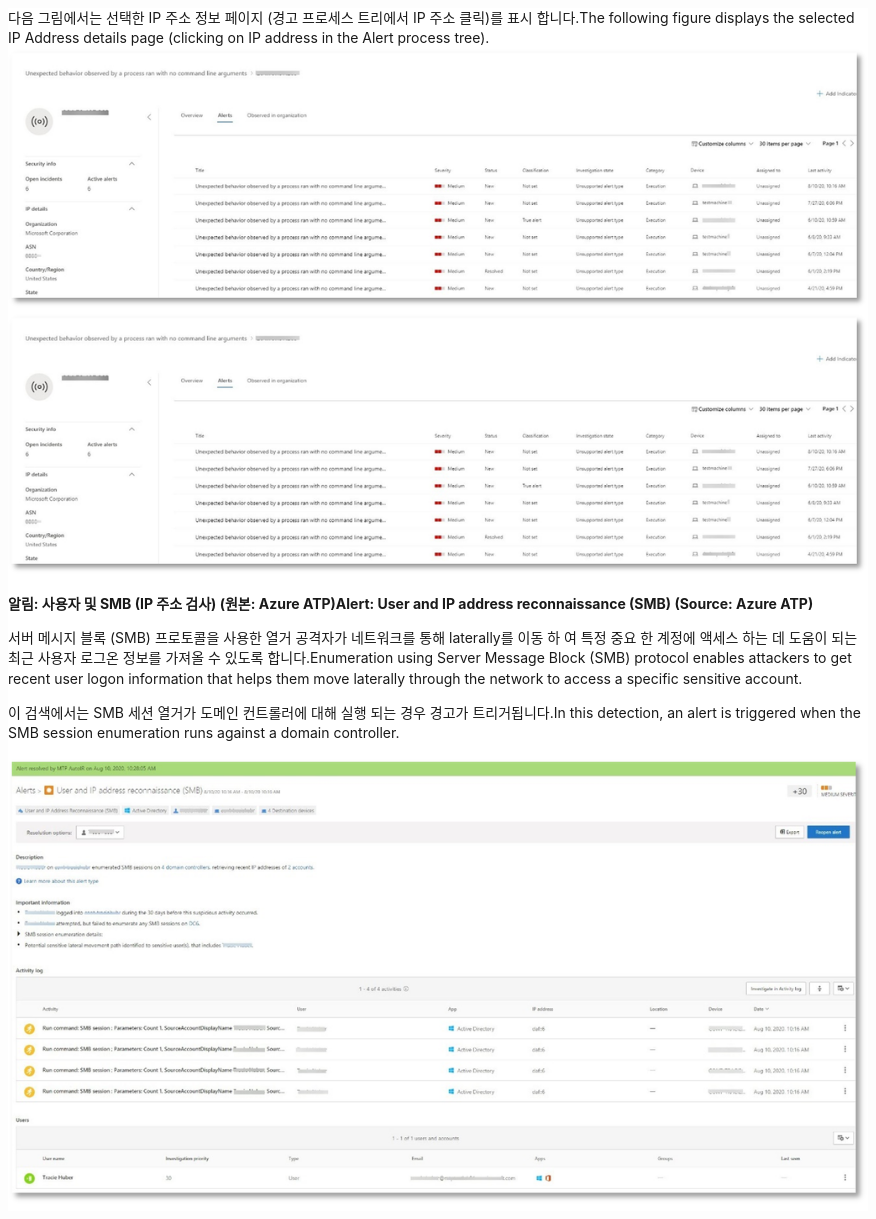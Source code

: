 <span data-ttu-id="d1eec-211">다음 그림에서는 선택한 IP 주소 정보 페이지 (경고 프로세스 트리에서 IP 주소 클릭)를 표시 합니다.</span><span class="sxs-lookup"><span data-stu-id="d1eec-211">The following figure displays the selected IP Address details page (clicking on IP address in the Alert process tree).</span></span>
<span data-ttu-id="d1eec-212">![IP 주소 정보 페이지 스크린샷](../../media/mtp/fig9.png)</span><span class="sxs-lookup"><span data-stu-id="d1eec-212">![Screenshot of the IP address details page](../../media/mtp/fig9.png)</span></span>


<span data-ttu-id="d1eec-213">**알림: 사용자 및 SMB (IP 주소 검사) (원본: Azure ATP)**</span><span class="sxs-lookup"><span data-stu-id="d1eec-213">**Alert: User and IP address reconnaissance (SMB) (Source: Azure ATP)**</span></span>

<span data-ttu-id="d1eec-214">서버 메시지 블록 (SMB) 프로토콜을 사용한 열거 공격자가 네트워크를 통해 laterally를 이동 하 여 특정 중요 한 계정에 액세스 하는 데 도움이 되는 최근 사용자 로그온 정보를 가져올 수 있도록 합니다.</span><span class="sxs-lookup"><span data-stu-id="d1eec-214">Enumeration using Server Message Block (SMB) protocol enables attackers to get recent user logon information that helps them move laterally through the network to access a specific sensitive account.</span></span>

<span data-ttu-id="d1eec-215">이 검색에서는 SMB 세션 열거가 도메인 컨트롤러에 대해 실행 되는 경우 경고가 트리거됩니다.</span><span class="sxs-lookup"><span data-stu-id="d1eec-215">In this detection, an alert is triggered when the SMB session enumeration runs against a domain controller.</span></span>

![사용자 및 IP 주소 정찰에 대 한 Azure ATP 경고 스크린샷](../../media/mtp/fig10.png) 
